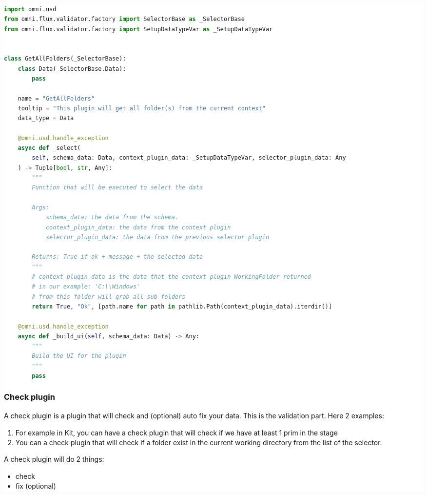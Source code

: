 ```python
import omni.usd
from omni.flux.validator.factory import SelectorBase as _SelectorBase
from omni.flux.validator.factory import SetupDataTypeVar as _SetupDataTypeVar


class GetAllFolders(_SelectorBase):
    class Data(_SelectorBase.Data):
        pass

    name = "GetAllFolders"
    tooltip = "This plugin will get all folder(s) from the current context"
    data_type = Data

    @omni.usd.handle_exception
    async def _select(
        self, schema_data: Data, context_plugin_data: _SetupDataTypeVar, selector_plugin_data: Any
    ) -> Tuple[bool, str, Any]:
        """
        Function that will be executed to select the data

        Args:
            schema_data: the data from the schema.
            context_plugin_data: the data from the context plugin
            selector_plugin_data: the data from the previous selector plugin

        Returns: True if ok + message + the selected data
        """
        # context_plugin_data is the data that the context plugin WorkingFolder returned
        # in our example: 'C:\\Windows'
        # from this folder will grab all sub folders
        return True, "Ok", [path.name for path in pathlib.Path(context_plugin_data).iterdir()]

    @omni.usd.handle_exception
    async def _build_ui(self, schema_data: Data) -> Any:
        """
        Build the UI for the plugin
        """
        pass
```

### Check plugin

A check plugin is a plugin that will check and (optional) auto fix your data. This is the validation part.
Here 2 examples:
1. For example in Kit, you can have a check plugin that will check if we have at least 1 prim in the stage
2. You can a check plugin that will check if a folder exist in the current working directory from the list of the selector.

A check plugin will do 2 things:
- check
- fix (optional)
